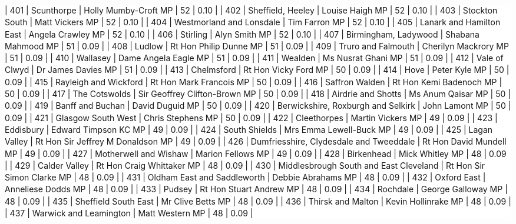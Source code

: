 | 401 | Scunthorpe | Holly Mumby-Croft MP | 52 | 0.10 |
| 402 | Sheffield, Heeley | Louise Haigh MP | 52 | 0.10 |
| 403 | Stockton South | Matt Vickers MP | 52 | 0.10 |
| 404 | Westmorland and Lonsdale | Tim Farron MP | 52 | 0.10 |
| 405 | Lanark and Hamilton East | Angela Crawley MP | 52 | 0.10 |
| 406 | Stirling | Alyn Smith MP | 52 | 0.10 |
| 407 | Birmingham, Ladywood | Shabana Mahmood MP | 51 | 0.09 |
| 408 | Ludlow | Rt Hon Philip Dunne MP | 51 | 0.09 |
| 409 | Truro and Falmouth | Cherilyn Mackrory MP | 51 | 0.09 |
| 410 | Wallasey | Dame Angela Eagle MP | 51 | 0.09 |
| 411 | Wealden | Ms Nusrat Ghani MP | 51 | 0.09 |
| 412 | Vale of Clwyd | Dr James Davies MP | 51 | 0.09 |
| 413 | Chelmsford | Rt Hon Vicky Ford MP | 50 | 0.09 |
| 414 | Hove | Peter Kyle MP | 50 | 0.09 |
| 415 | Rayleigh and Wickford | Rt Hon Mark Francois MP | 50 | 0.09 |
| 416 | Saffron Walden | Rt Hon Kemi Badenoch MP | 50 | 0.09 |
| 417 | The Cotswolds | Sir Geoffrey Clifton-Brown MP | 50 | 0.09 |
| 418 | Airdrie and Shotts | Ms Anum Qaisar MP | 50 | 0.09 |
| 419 | Banff and Buchan | David Duguid MP | 50 | 0.09 |
| 420 | Berwickshire, Roxburgh and Selkirk | John Lamont MP | 50 | 0.09 |
| 421 | Glasgow South West | Chris Stephens MP | 50 | 0.09 |
| 422 | Cleethorpes | Martin Vickers MP | 49 | 0.09 |
| 423 | Eddisbury | Edward Timpson KC MP | 49 | 0.09 |
| 424 | South Shields | Mrs Emma Lewell-Buck MP | 49 | 0.09 |
| 425 | Lagan Valley | Rt Hon Sir Jeffrey M Donaldson MP | 49 | 0.09 |
| 426 | Dumfriesshire, Clydesdale and Tweeddale | Rt Hon David Mundell MP | 49 | 0.09 |
| 427 | Motherwell and Wishaw | Marion Fellows MP | 49 | 0.09 |
| 428 | Birkenhead | Mick Whitley MP | 48 | 0.09 |
| 429 | Calder Valley | Rt Hon Craig Whittaker MP | 48 | 0.09 |
| 430 | Middlesbrough South and East Cleveland | Rt Hon Sir Simon Clarke MP | 48 | 0.09 |
| 431 | Oldham East and Saddleworth | Debbie Abrahams MP | 48 | 0.09 |
| 432 | Oxford East | Anneliese Dodds MP | 48 | 0.09 |
| 433 | Pudsey | Rt Hon Stuart Andrew MP | 48 | 0.09 |
| 434 | Rochdale | George Galloway MP | 48 | 0.09 |
| 435 | Sheffield South East | Mr Clive Betts MP | 48 | 0.09 |
| 436 | Thirsk and Malton | Kevin Hollinrake MP | 48 | 0.09 |
| 437 | Warwick and Leamington | Matt Western MP | 48 | 0.09 |